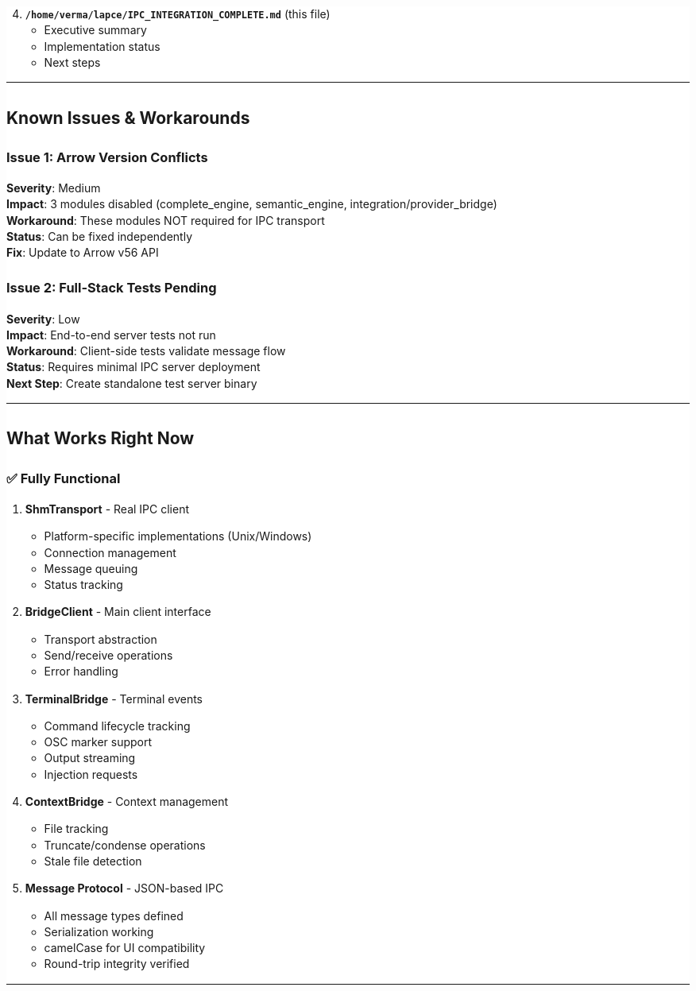4. **`/home/verma/lapce/IPC_INTEGRATION_COMPLETE.md`** (this file)
   - Executive summary
   - Implementation status
   - Next steps

---

## Known Issues & Workarounds

### Issue 1: Arrow Version Conflicts
**Severity**: Medium  
**Impact**: 3 modules disabled (complete_engine, semantic_engine, integration/provider_bridge)  
**Workaround**: These modules NOT required for IPC transport  
**Status**: Can be fixed independently  
**Fix**: Update to Arrow v56 API

### Issue 2: Full-Stack Tests Pending
**Severity**: Low  
**Impact**: End-to-end server tests not run  
**Workaround**: Client-side tests validate message flow  
**Status**: Requires minimal IPC server deployment  
**Next Step**: Create standalone test server binary

---

## What Works Right Now

### ✅ Fully Functional

1. **ShmTransport** - Real IPC client
   - Platform-specific implementations (Unix/Windows)
   - Connection management
   - Message queuing
   - Status tracking

2. **BridgeClient** - Main client interface
   - Transport abstraction
   - Send/receive operations
   - Error handling

3. **TerminalBridge** - Terminal events
   - Command lifecycle tracking
   - OSC marker support
   - Output streaming
   - Injection requests

4. **ContextBridge** - Context management
   - File tracking
   - Truncate/condense operations
   - Stale file detection

5. **Message Protocol** - JSON-based IPC
   - All message types defined
   - Serialization working
   - camelCase for UI compatibility
   - Round-trip integrity verified

---